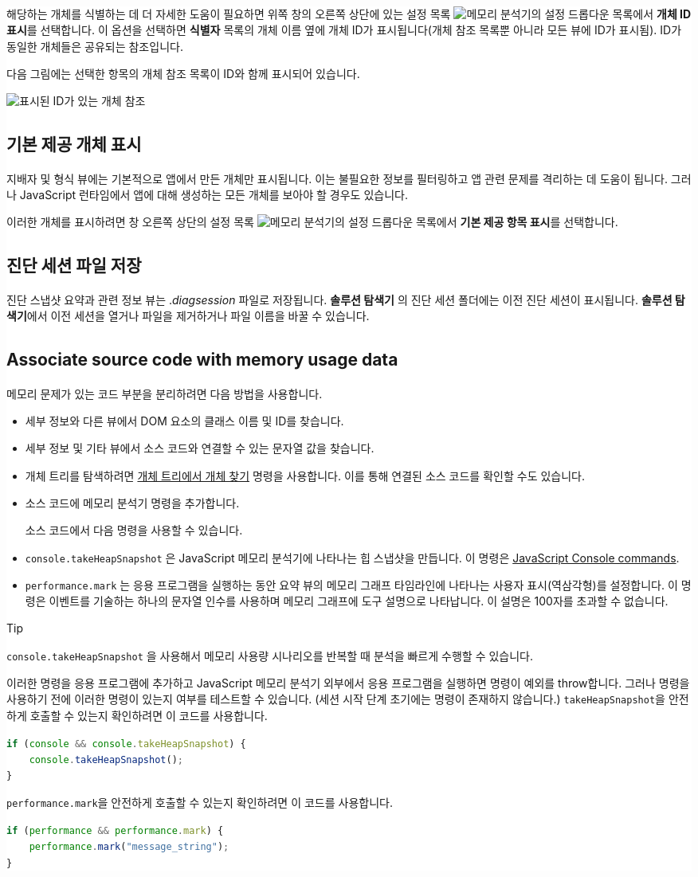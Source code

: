  해당하는 개체를 식별하는 데 더 자세한 도움이 필요하면 위쪽 창의 오른쪽 상단에 있는 설정 목록 ![메모리 분석기의 설정 드롭다운 목록](../profiling/media/js_mem_settings.png "JS_Mem_Settings")에서 **개체 ID 표시**를 선택합니다. 이 옵션을 선택하면 **식별자** 목록의 개체 이름 옆에 개체 ID가 표시됩니다(개체 참조 목록뿐 아니라 모든 뷰에 ID가 표시됨). ID가 동일한 개체들은 공유되는 참조입니다.

 다음 그림에는 선택한 항목의 개체 참조 목록이 ID와 함께 표시되어 있습니다.

 ![표시된 ID가 있는 개체 참조](../profiling/media/js_mem_shared_refs.png "JS_Mem_Shared_Refs")

## <a name="show-built-in-objects"></a>기본 제공 개체 표시
 지배자 및 형식 뷰에는 기본적으로 앱에서 만든 개체만 표시됩니다. 이는 불필요한 정보를 필터링하고 앱 관련 문제를 격리하는 데 도움이 됩니다. 그러나 JavaScript 런타임에서 앱에 대해 생성하는 모든 개체를 보아야 할 경우도 있습니다.

 이러한 개체를 표시하려면 창 오른쪽 상단의 설정 목록 ![메모리 분석기의 설정 드롭다운 목록](../profiling/media/js_mem_settings.png "JS_Mem_Settings")에서 **기본 제공 항목 표시**를 선택합니다.

## <a name="save-diagnostic-session-files"></a>진단 세션 파일 저장
 진단 스냅샷 요약과 관련 정보 뷰는 .*diagsession* 파일로 저장됩니다. **솔루션 탐색기** 의 진단 세션 폴더에는 이전 진단 세션이 표시됩니다. **솔루션 탐색기**에서 이전 세션을 열거나 파일을 제거하거나 파일 이름을 바꿀 수 있습니다.

## <a name="associate-source-code-with-memory-usage-data"></a>Associate source code with memory usage data
 메모리 문제가 있는 코드 부분을 분리하려면 다음 방법을 사용합니다.

- 세부 정보와 다른 뷰에서 DOM 요소의 클래스 이름 및 ID를 찾습니다.

- 세부 정보 및 기타 뷰에서 소스 코드와 연결할 수 있는 문자열 값을 찾습니다.

- 개체 트리를 탐색하려면 [개체 트리에서 개체 찾기](#find-an-object-in-the-object-tree) 명령을 사용합니다. 이를 통해 연결된 소스 코드를 확인할 수도 있습니다.

- 소스 코드에 메모리 분석기 명령을 추가합니다.

  소스 코드에서 다음 명령을 사용할 수 있습니다.

- `console.takeHeapSnapshot` 은 JavaScript 메모리 분석기에 나타나는 힙 스냅샷을 만듭니다. 이 명령은 [JavaScript Console commands](../debugger/javascript-console-commands.md).

- `performance.mark` 는 응용 프로그램을 실행하는 동안 요약 뷰의 메모리 그래프 타임라인에 나타나는 사용자 표시(역삼각형)를 설정합니다. 이 명령은 이벤트를 기술하는 하나의 문자열 인수를 사용하며 메모리 그래프에 도구 설명으로 나타납니다. 이 설명은 100자를 초과할 수 없습니다.

> [!TIP]
> `console.takeHeapSnapshot` 을 사용해서 메모리 사용량 시나리오를 반복할 때 분석을 빠르게 수행할 수 있습니다.

 이러한 명령을 응용 프로그램에 추가하고 JavaScript 메모리 분석기 외부에서 응용 프로그램을 실행하면 명령이 예외를 throw합니다. 그러나 명령을 사용하기 전에 이러한 명령이 있는지 여부를 테스트할 수 있습니다. (세션 시작 단계 초기에는 명령이 존재하지 않습니다.) `takeHeapSnapshot`을 안전하게 호출할 수 있는지 확인하려면 이 코드를 사용합니다.

```javascript
if (console && console.takeHeapSnapshot) {
    console.takeHeapSnapshot();
}
```

 `performance.mark`을 안전하게 호출할 수 있는지 확인하려면 이 코드를 사용합니다.

```javascript
if (performance && performance.mark) {
    performance.mark("message_string");
}

```
